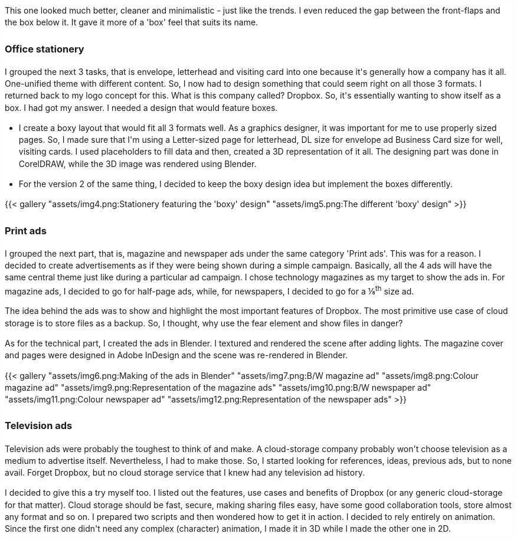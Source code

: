 This one looked much better, cleaner and minimalistic - just like the trends. I even reduced the gap between the front-flaps and the box below it. It gave it more of a 'box' feel that suits its name.

### Office stationery

I grouped the next 3 tasks, that is envelope, letterhead and visiting card into one because it's generally how a company has it all. One-unified theme with different content. So, I now had to design something that could seem right on all those 3 formats. I returned back to my logo concept for this. What is this company called? Dropbox. So, it's essentially wanting to show itself as a box. I had got my answer. I needed a design that would feature boxes.

* I create a boxy layout that would fit all 3 formats well. As a graphics designer, it was important for me to use properly sized pages. So, I made sure that I'm using a Letter-sized page for letterhead, DL size for envelope ad Business Card size for well, visiting cards. I used placeholders to fill data and then, created a 3D representation of it all. The designing part was done in CorelDRAW, while the 3D image was rendered using Blender.

* For the version 2 of the same thing, I decided to keep the boxy design idea but implement the boxes differently.

{{< gallery "assets/img4.png:Stationery featuring the 'boxy' design" "assets/img5.png:The different 'boxy' design" >}}

### Print ads

I grouped the next part, that is, magazine and newspaper ads under the same category 'Print ads'. This was for a reason. I decided to create advertisements as if they were being shown during a simple campaign. Basically, all the 4 ads will have the same central theme just like during a particular ad campaign. I chose technology magazines as my target to show the ads in. For magazine ads, I decided to go for half-page ads, while, for newspapers, I decided to go for a &frac18;<sup>th</sup> size ad.

The idea behind the ads was to show and highlight the most important features of Dropbox. The most primitive use case of cloud storage is to store files as a backup. So, I thought, why use the fear element and show files in danger?

As for the technical part, I created the ads in Blender. I textured and rendered the scene after adding lights. The magazine cover and pages were designed in Adobe InDesign and the scene was re-rendered in Blender.

{{< gallery "assets/img6.png:Making of the ads in Blender" "assets/img7.png:B/W magazine ad" "assets/img8.png:Colour magazine ad" "assets/img9.png:Representation of the magazine ads" "assets/img10.png:B/W newspaper ad" "assets/img11.png:Colour newspaper ad" "assets/img12.png:Representation of the newspaper ads" >}}

### Television ads

Television ads were probably the toughest to think of and make. A cloud-storage company probably won't choose television as a medium to advertise itself. Nevertheless, I had to make those. So, I started looking for references, ideas, previous ads, but to none avail. Forget Dropbox, but no cloud storage service that I knew had any television ad history.

I decided to give this a try myself too. I listed out the features, use cases and benefits of Dropbox (or any generic cloud-storage for that matter). Cloud storage should be fast, secure, making sharing files easy, have some good collaboration tools, store almost any format and so on. I prepared two scripts and then wondered how to get it in action. I decided to rely entirely on animation. Since the first one didn't need any complex (character) animation, I made it in 3D while I made the other one in 2D.
